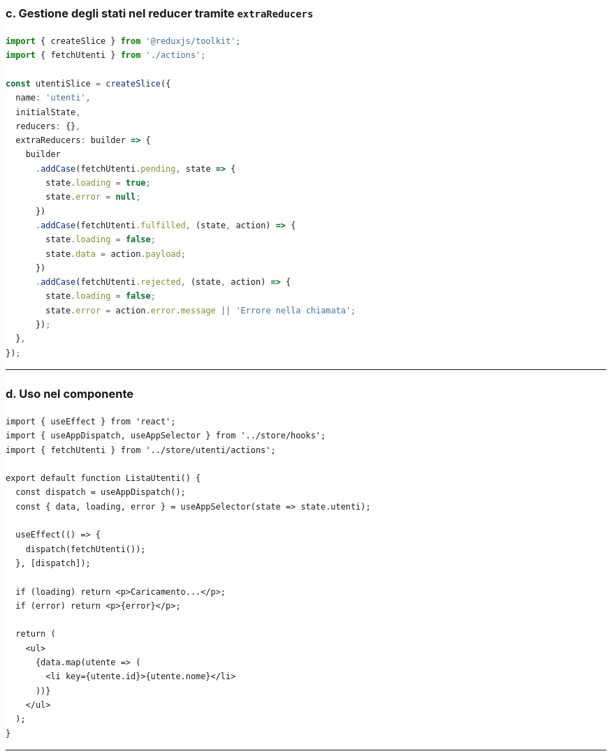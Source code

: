 ### c. Gestione degli stati nel reducer tramite `extraReducers`

```ts
import { createSlice } from '@reduxjs/toolkit';
import { fetchUtenti } from './actions';

const utentiSlice = createSlice({
  name: 'utenti',
  initialState,
  reducers: {},
  extraReducers: builder => {
    builder
      .addCase(fetchUtenti.pending, state => {
        state.loading = true;
        state.error = null;
      })
      .addCase(fetchUtenti.fulfilled, (state, action) => {
        state.loading = false;
        state.data = action.payload;
      })
      .addCase(fetchUtenti.rejected, (state, action) => {
        state.loading = false;
        state.error = action.error.message || 'Errore nella chiamata';
      });
  },
});
```

---

### d. Uso nel componente

```tsx
import { useEffect } from 'react';
import { useAppDispatch, useAppSelector } from '../store/hooks';
import { fetchUtenti } from '../store/utenti/actions';

export default function ListaUtenti() {
  const dispatch = useAppDispatch();
  const { data, loading, error } = useAppSelector(state => state.utenti);

  useEffect(() => {
    dispatch(fetchUtenti());
  }, [dispatch]);

  if (loading) return <p>Caricamento...</p>;
  if (error) return <p>{error}</p>;

  return (
    <ul>
      {data.map(utente => (
        <li key={utente.id}>{utente.nome}</li>
      ))}
    </ul>
  );
}
```

---